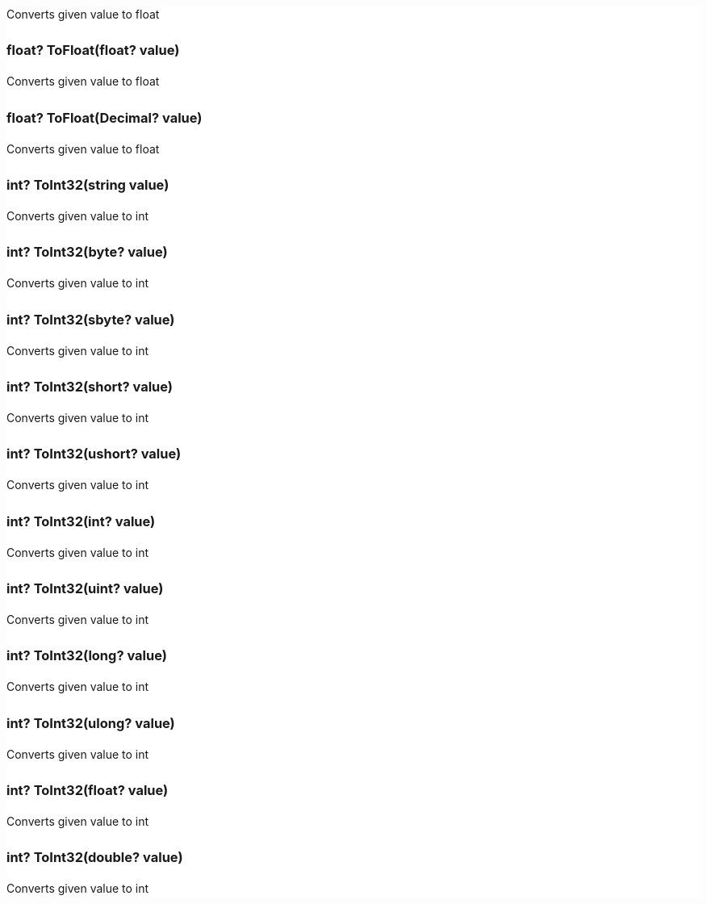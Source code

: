Converts given value to float

### float? ToFloat(float? value)

Converts given value to float

### float? ToFloat(Decimal? value)

Converts given value to float

### int? ToInt32(string value)

Converts given value to int

### int? ToInt32(byte? value)

Converts given value to int

### int? ToInt32(sbyte? value)

Converts given value to int

### int? ToInt32(short? value)

Converts given value to int

### int? ToInt32(ushort? value)

Converts given value to int

### int? ToInt32(int? value)

Converts given value to int

### int? ToInt32(uint? value)

Converts given value to int

### int? ToInt32(long? value)

Converts given value to int

### int? ToInt32(ulong? value)

Converts given value to int

### int? ToInt32(float? value)

Converts given value to int

### int? ToInt32(double? value)

Converts given value to int
